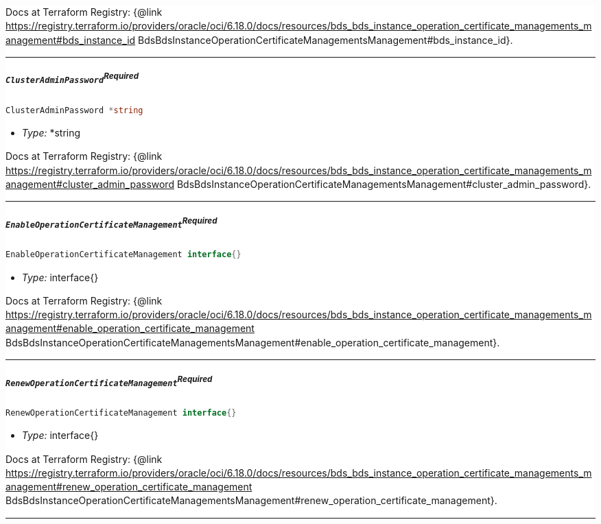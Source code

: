 Docs at Terraform Registry: {@link https://registry.terraform.io/providers/oracle/oci/6.18.0/docs/resources/bds_bds_instance_operation_certificate_managements_management#bds_instance_id BdsBdsInstanceOperationCertificateManagementsManagement#bds_instance_id}.

---

##### `ClusterAdminPassword`<sup>Required</sup> <a name="ClusterAdminPassword" id="rhizo-co-terraform-provider-oci.bdsBdsInstanceOperationCertificateManagementsManagement.BdsBdsInstanceOperationCertificateManagementsManagementConfig.property.clusterAdminPassword"></a>

```go
ClusterAdminPassword *string
```

- *Type:* *string

Docs at Terraform Registry: {@link https://registry.terraform.io/providers/oracle/oci/6.18.0/docs/resources/bds_bds_instance_operation_certificate_managements_management#cluster_admin_password BdsBdsInstanceOperationCertificateManagementsManagement#cluster_admin_password}.

---

##### `EnableOperationCertificateManagement`<sup>Required</sup> <a name="EnableOperationCertificateManagement" id="rhizo-co-terraform-provider-oci.bdsBdsInstanceOperationCertificateManagementsManagement.BdsBdsInstanceOperationCertificateManagementsManagementConfig.property.enableOperationCertificateManagement"></a>

```go
EnableOperationCertificateManagement interface{}
```

- *Type:* interface{}

Docs at Terraform Registry: {@link https://registry.terraform.io/providers/oracle/oci/6.18.0/docs/resources/bds_bds_instance_operation_certificate_managements_management#enable_operation_certificate_management BdsBdsInstanceOperationCertificateManagementsManagement#enable_operation_certificate_management}.

---

##### `RenewOperationCertificateManagement`<sup>Required</sup> <a name="RenewOperationCertificateManagement" id="rhizo-co-terraform-provider-oci.bdsBdsInstanceOperationCertificateManagementsManagement.BdsBdsInstanceOperationCertificateManagementsManagementConfig.property.renewOperationCertificateManagement"></a>

```go
RenewOperationCertificateManagement interface{}
```

- *Type:* interface{}

Docs at Terraform Registry: {@link https://registry.terraform.io/providers/oracle/oci/6.18.0/docs/resources/bds_bds_instance_operation_certificate_managements_management#renew_operation_certificate_management BdsBdsInstanceOperationCertificateManagementsManagement#renew_operation_certificate_management}.

---